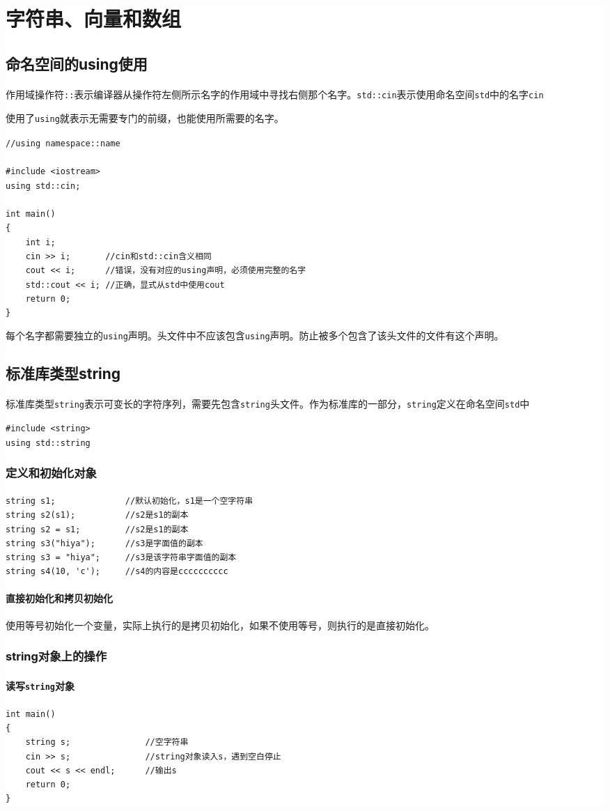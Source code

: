 # 字符串、向量和数组

## 命名空间的using使用

作用域操作符`::`表示编译器从操作符左侧所示名字的作用域中寻找右侧那个名字。`std::cin`表示使用命名空间`std`中的名字`cin`

使用了`using`就表示无需要专门的前缀，也能使用所需要的名字。

    //using namespace::name

    #include <iostream>
    using std::cin;

    int main()
    {
        int i;
        cin >> i;       //cin和std::cin含义相同
        cout << i;      //错误，没有对应的using声明，必须使用完整的名字
        std::cout << i; //正确，显式从std中使用cout
        return 0;
    }

每个名字都需要独立的`using`声明。头文件中不应该包含`using`声明。防止被多个包含了该头文件的文件有这个声明。


## 标准库类型string

标准库类型`string`表示可变长的字符序列，需要先包含`string`头文件。作为标准库的一部分，`string`定义在命名空间`std`中

    #include <string>
    using std::string

### 定义和初始化对象

    string s1;              //默认初始化，s1是一个空字符串
    string s2(s1);          //s2是s1的副本
    string s2 = s1;         //s2是s1的副本
    string s3("hiya");      //s3是字面值的副本
    string s3 = "hiya";     //s3是该字符串字面值的副本
    string s4(10, 'c');     //s4的内容是cccccccccc

#### 直接初始化和拷贝初始化

使用等号初始化一个变量，实际上执行的是拷贝初始化，如果不使用等号，则执行的是直接初始化。

### string对象上的操作

#### 读写`string`对象

    int main()
    {
        string s;               //空字符串
        cin >> s;               //string对象读入s，遇到空白停止
        cout << s << endl;      //输出s
        return 0;   
    }
